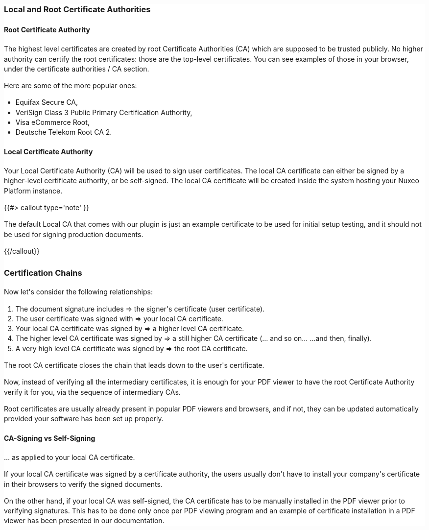 ### Local and Root Certificate Authorities

#### Root Certificate Authority

The highest level certificates are created by root Certificate Authorities (CA) which are supposed to be trusted publicly. No higher authority can certify the root certificates: those are the top-level certificates. You can see examples of those in your browser, under the certificate authorities / CA section.

Here are some of the more popular ones:

*   Equifax Secure CA,
*   VeriSign Class 3 Public Primary Certification Authority,
*   Visa eCommerce Root,
*   Deutsche Telekom Root CA 2.

#### Local Certificate Authority

Your Local Certificate Authority (CA) will be used to sign user certificates. The local CA certificate can either be signed by a higher-level certificate authority, or be self-signed. The local CA certificate will be created inside the system hosting your Nuxeo Platform instance.

{{#> callout type='note' }}

The default Local CA that comes with our plugin is just an example certificate to be used for initial setup testing, and it should not be used for signing production documents.

{{/callout}}

### Certification Chains

Now let's consider the following relationships:

1.  The document signature includes => the signer's certificate (user certificate).
2.  The user certificate was signed with => your local CA certificate.
3.  Your local CA certificate was signed by => a higher level CA certificate.
4.  The higher level CA certificate was signed by => a still higher CA certificate (&hellip; and so on&hellip; &hellip;and then, finally).
5.  A very high level CA certificate was signed by => the root CA certificate.

The root CA certificate closes the chain that leads down to the user's certificate.

Now, instead of verifying all the intermediary certificates, it is enough for your PDF viewer to have the root Certificate Authority verify it for you, via the sequence of intermediary CAs.

Root certificates are usually already present in popular PDF viewers and browsers, and if not, they can be updated automatically provided your software has been set up properly.

#### CA-Signing vs Self-Signing

&hellip; as applied to your local CA certificate.

If your local CA certificate was signed by a certificate authority, the users usually don't have to install your company's certificate in their browsers to verify the signed documents.

On the other hand, if your local CA was self-signed, the CA certificate has to be manually installed in the PDF viewer prior to verifying signatures. This has to be done only once per PDF viewing program and an example of certificate installation in a PDF viewer has been presented in our documentation.
